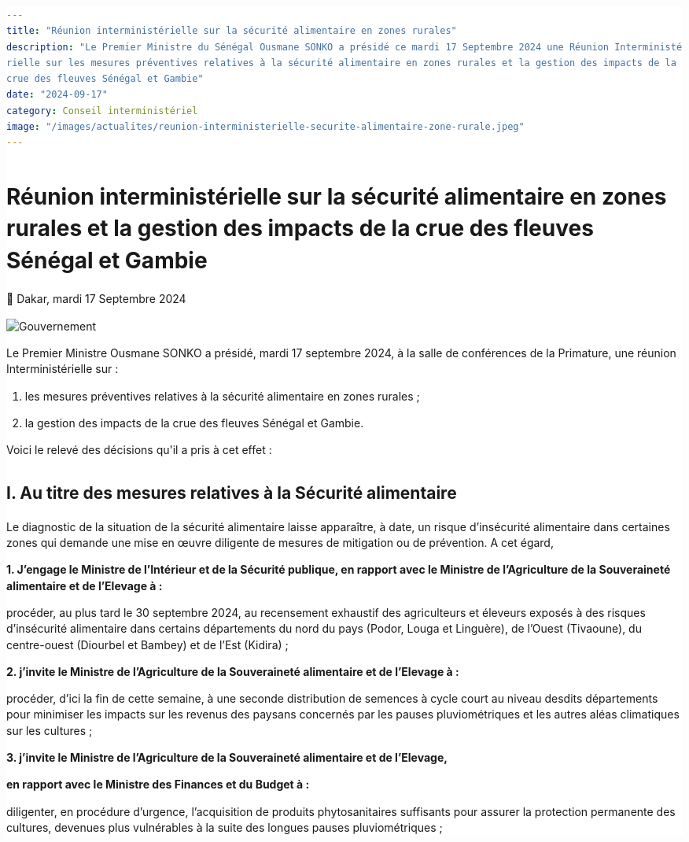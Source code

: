 ```yaml
---
title: "Réunion interministérielle sur la sécurité alimentaire en zones rurales"
description: "Le Premier Ministre du Sénégal Ousmane SONKO a présidé ce mardi 17 Septembre 2024 une Réunion Interministérielle sur les mesures préventives relatives à la sécurité alimentaire en zones rurales et la gestion des impacts de la crue des fleuves Sénégal et Gambie"
date: "2024-09-17"
category: Conseil interministériel
image: "/images/actualites/reunion-interministerielle-securite-alimentaire-zone-rurale.jpeg"
---
```


# Réunion interministérielle sur la sécurité alimentaire en zones rurales et la gestion des impacts de la crue des fleuves Sénégal et Gambie

📅 Dakar, mardi 17 Septembre 2024

<img src="/images/actualites/reunion-interministerielle-securite-alimentaire-zone-rurale.jpeg" alt="Gouvernement" loading="lazy" fetchpriority="high">

Le Premier Ministre Ousmane SONKO a présidé, mardi 17 septembre 2024, à la salle de conférences de la Primature, une réunion Interministérielle sur :

1. les mesures préventives relatives à la sécurité alimentaire en zones rurales ;

2. la gestion des impacts de la crue des fleuves Sénégal et Gambie.

Voici le relevé des décisions qu'il a pris à cet effet :

## I. Au titre des mesures relatives à la Sécurité alimentaire

Le diagnostic de la situation de la sécurité alimentaire laisse apparaître, à date, un risque d’insécurité alimentaire dans certaines zones qui demande une mise en œuvre diligente de mesures de mitigation ou de prévention. A cet égard,

**1. J’engage le Ministre de l’Intérieur et de la Sécurité publique, en rapport avec le Ministre de l’Agriculture de la Souveraineté alimentaire et de l’Elevage à :**

procéder, au plus tard le 30 septembre 2024, au recensement exhaustif des agriculteurs et éleveurs exposés à des risques d’insécurité alimentaire dans certains départements du nord du pays (Podor, Louga et Linguère), de l’Ouest (Tivaoune), du centre-ouest (Diourbel et Bambey) et de l’Est (Kidira) ;

**2. j’invite le Ministre de l’Agriculture de la Souveraineté alimentaire et de l’Elevage à :**

procéder, d’ici la fin de cette semaine, à une seconde distribution de semences à cycle court au niveau desdits départements pour minimiser les impacts sur les revenus des paysans concernés par les pauses pluviométriques et les autres aléas climatiques sur les cultures ;

**3. j’invite le Ministre de l’Agriculture de la Souveraineté alimentaire et de l’Elevage,**

**en rapport avec le Ministre des Finances et du Budget à :**

diligenter, en procédure d’urgence, l’acquisition de produits phytosanitaires suffisants pour assurer la protection permanente des cultures, devenues plus vulnérables à la suite des longues pauses pluviométriques ;
